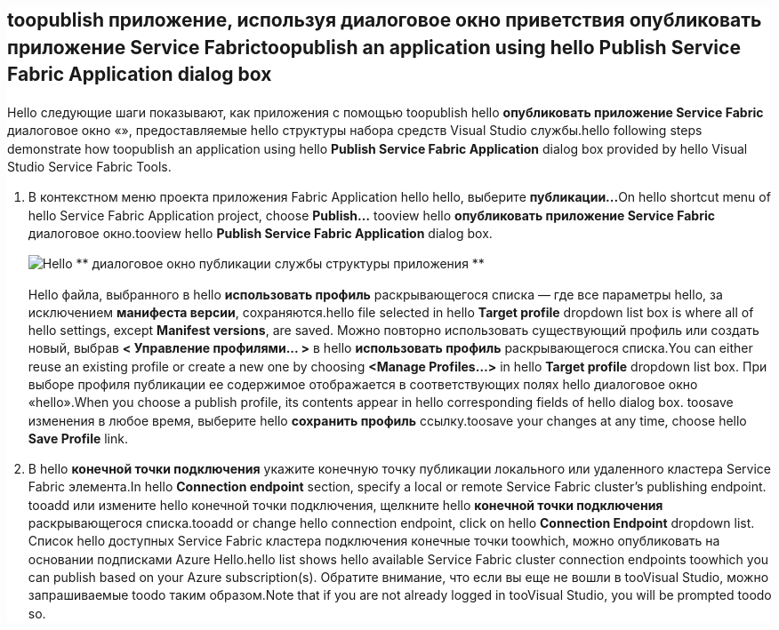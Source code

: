 ## <a name="toopublish-an-application-using-hello-publish-service-fabric-application-dialog-box"></a><span data-ttu-id="3d20e-125">toopublish приложение, используя диалоговое окно приветствия опубликовать приложение Service Fabric</span><span class="sxs-lookup"><span data-stu-id="3d20e-125">toopublish an application using hello Publish Service Fabric Application dialog box</span></span>
<span data-ttu-id="3d20e-126">Hello следующие шаги показывают, как приложения с помощью toopublish hello **опубликовать приложение Service Fabric** диалоговое окно «», предоставляемые hello структуры набора средств Visual Studio службы.</span><span class="sxs-lookup"><span data-stu-id="3d20e-126">hello following steps demonstrate how toopublish an application using hello **Publish Service Fabric Application** dialog box provided by hello Visual Studio Service Fabric Tools.</span></span>

1. <span data-ttu-id="3d20e-127">В контекстном меню проекта приложения Fabric Application hello hello, выберите **публикации...**</span><span class="sxs-lookup"><span data-stu-id="3d20e-127">On hello shortcut menu of hello Service Fabric Application project, choose **Publish…**</span></span> <span data-ttu-id="3d20e-128">tooview hello **опубликовать приложение Service Fabric** диалоговое окно.</span><span class="sxs-lookup"><span data-stu-id="3d20e-128">tooview hello **Publish Service Fabric Application** dialog box.</span></span>
   
    ![Hello ** диалоговое окно публикации службы структуры приложения **][0]
   
    <span data-ttu-id="3d20e-130">Hello файла, выбранного в hello **использовать профиль** раскрывающегося списка — где все параметры hello, за исключением **манифеста версии**, сохраняются.</span><span class="sxs-lookup"><span data-stu-id="3d20e-130">hello file selected in hello **Target profile** dropdown list box is where all of hello settings, except **Manifest versions**, are saved.</span></span> <span data-ttu-id="3d20e-131">Можно повторно использовать существующий профиль или создать новый, выбрав **< Управление профилями... >** в hello **использовать профиль** раскрывающегося списка.</span><span class="sxs-lookup"><span data-stu-id="3d20e-131">You can either reuse an existing profile or create a new one by choosing **<Manage Profiles…>** in hello **Target profile** dropdown list box.</span></span> <span data-ttu-id="3d20e-132">При выборе профиля публикации ее содержимое отображается в соответствующих полях hello диалоговое окно «hello».</span><span class="sxs-lookup"><span data-stu-id="3d20e-132">When you choose a publish profile, its contents appear in hello corresponding fields of hello dialog box.</span></span> <span data-ttu-id="3d20e-133">toosave изменения в любое время, выберите hello **сохранить профиль** ссылку.</span><span class="sxs-lookup"><span data-stu-id="3d20e-133">toosave your changes at any time, choose hello **Save Profile** link.</span></span>    
2. <span data-ttu-id="3d20e-134">В hello **конечной точки подключения** укажите конечную точку публикации локального или удаленного кластера Service Fabric элемента.</span><span class="sxs-lookup"><span data-stu-id="3d20e-134">In hello **Connection endpoint** section, specify a local or remote Service Fabric cluster’s publishing endpoint.</span></span> <span data-ttu-id="3d20e-135">tooadd или измените hello конечной точки подключения, щелкните hello **конечной точки подключения** раскрывающегося списка.</span><span class="sxs-lookup"><span data-stu-id="3d20e-135">tooadd or change hello connection endpoint, click on hello **Connection Endpoint** dropdown list.</span></span> <span data-ttu-id="3d20e-136">Список hello доступных Service Fabric кластера подключения конечные точки toowhich, можно опубликовать на основании подписками Azure Hello.</span><span class="sxs-lookup"><span data-stu-id="3d20e-136">hello list shows hello available Service Fabric cluster connection endpoints toowhich you can publish based on your Azure subscription(s).</span></span> <span data-ttu-id="3d20e-137">Обратите внимание, что если вы еще не вошли в tooVisual Studio, можно запрашиваемые toodo таким образом.</span><span class="sxs-lookup"><span data-stu-id="3d20e-137">Note that if you are not already logged in tooVisual Studio, you will be prompted toodo so.</span></span>
   

[0]: ./media/service-fabric-publish-app-remote-cluster/PublishDialog.png
[1]: ./media/service-fabric-publish-app-remote-cluster/SelectCluster.png
[2]: ./media/service-fabric-publish-app-remote-cluster/EditParams.png
[3]: ./media/service-fabric-publish-app-remote-cluster/EditVersions.png
[4]: ./media/service-fabric-publish-app-remote-cluster/publish-to-party-cluster.png